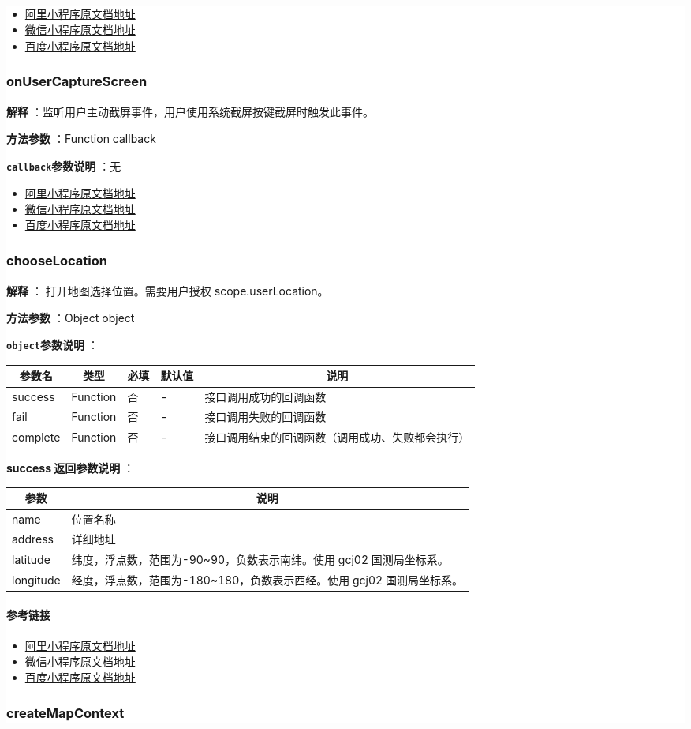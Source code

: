 - [阿里小程序原文档地址](https://docs.alipay.com/mini/api/can-i-use)	
- [微信小程序原文档地址](https://developers.weixin.qq.com/miniprogram/dev/api/base/wx.canIUse.html)	
- [百度小程序原文档地址](https://smartprogram.baidu.com/docs/develop/api/device_sys/#swan-canIUse/)	

### 	onUserCaptureScreen	

**解释** ：监听用户主动截屏事件，用户使用系统截屏按键截屏时触发此事件。

**方法参数** ：Function callback

**`callback`参数说明** ：无


- [阿里小程序原文档地址](https://docs.alipay.com/mini/api/user-capture-screen)	
- [微信小程序原文档地址](https://developers.weixin.qq.com/miniprogram/dev/api/device/screen/wx.onUserCaptureScreen.html)	
- [百度小程序原文档地址](https://smartprogram.baidu.com/docs/develop/api/device_capture/#swan-onUserCaptureScreen/)


	
###  chooseLocation	

**解释** ： 打开地图选择位置。需要用户授权 scope.userLocation。

**方法参数** ：Object object

**`object`参数说明** ：

| 参数名      | 类型       | 必填 | 默认值 | 说明                       |
|----------|----------|----|-----|--------------------------|
| success  | Function | 否  | -   | 接口调用成功的回调函数              |
| fail     | Function | 否  | -   | 接口调用失败的回调函数              |
| complete | Function | 否  | -   | 接口调用结束的回调函数（调用成功、失败都会执行） |

**success 返回参数说明** ：

| 参数        | 说明                                         |
|-----------|--------------------------------------------|
| name      | 位置名称                                       |
| address   | 详细地址                                       |
| latitude  | 纬度，浮点数，范围为-90~90，负数表示南纬。使用 gcj02 国测局坐标系。   |
| longitude | 经度，浮点数，范围为-180~180，负数表示西经。使用 gcj02 国测局坐标系。 |

#### 参考链接

- [阿里小程序原文档地址](https://docs.alipay.com/mini/api/location)	
- [微信小程序原文档地址](https://developers.weixin.qq.com/miniprogram/dev/api/location/wx.chooseLocation.html)	
- [百度小程序原文档地址](https://smartprogram.baidu.com/docs/develop/api/location_get/#swan-chooseLocation/)



### 	createMapContext
